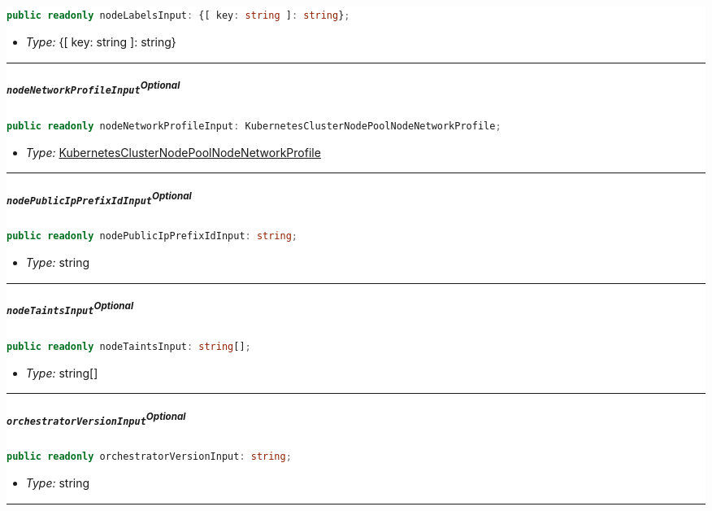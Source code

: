 ```typescript
public readonly nodeLabelsInput: {[ key: string ]: string};
```

- *Type:* {[ key: string ]: string}

---

##### `nodeNetworkProfileInput`<sup>Optional</sup> <a name="nodeNetworkProfileInput" id="@cdktf/provider-azurerm.kubernetesClusterNodePool.KubernetesClusterNodePool.property.nodeNetworkProfileInput"></a>

```typescript
public readonly nodeNetworkProfileInput: KubernetesClusterNodePoolNodeNetworkProfile;
```

- *Type:* <a href="#@cdktf/provider-azurerm.kubernetesClusterNodePool.KubernetesClusterNodePoolNodeNetworkProfile">KubernetesClusterNodePoolNodeNetworkProfile</a>

---

##### `nodePublicIpPrefixIdInput`<sup>Optional</sup> <a name="nodePublicIpPrefixIdInput" id="@cdktf/provider-azurerm.kubernetesClusterNodePool.KubernetesClusterNodePool.property.nodePublicIpPrefixIdInput"></a>

```typescript
public readonly nodePublicIpPrefixIdInput: string;
```

- *Type:* string

---

##### `nodeTaintsInput`<sup>Optional</sup> <a name="nodeTaintsInput" id="@cdktf/provider-azurerm.kubernetesClusterNodePool.KubernetesClusterNodePool.property.nodeTaintsInput"></a>

```typescript
public readonly nodeTaintsInput: string[];
```

- *Type:* string[]

---

##### `orchestratorVersionInput`<sup>Optional</sup> <a name="orchestratorVersionInput" id="@cdktf/provider-azurerm.kubernetesClusterNodePool.KubernetesClusterNodePool.property.orchestratorVersionInput"></a>

```typescript
public readonly orchestratorVersionInput: string;
```

- *Type:* string

---
